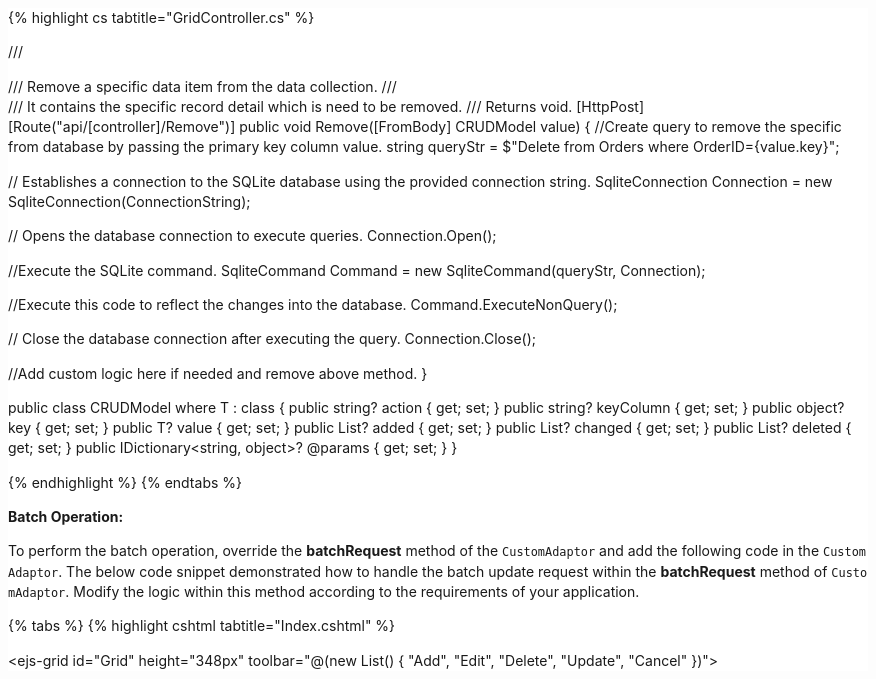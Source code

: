 {% highlight cs tabtitle="GridController.cs" %}

/// <summary>
/// Remove a specific data item from the data collection.
/// </summary>
/// <param name="value">It contains the specific record detail which is need to be removed.</param>
/// <return>Returns void.</return>
[HttpPost]
[Route("api/[controller]/Remove")]
public void Remove([FromBody] CRUDModel<Orders> value)
{
  //Create query to remove the specific from database by passing the primary key column value.
  string queryStr = $"Delete from Orders where OrderID={value.key}";

  // Establishes a connection to the SQLite database using the provided connection string.
  SqliteConnection Connection = new SqliteConnection(ConnectionString);

  // Opens the database connection to execute queries.
  Connection.Open();

  //Execute the SQLite command.
  SqliteCommand Command = new SqliteCommand(queryStr, Connection);

  //Execute this code to reflect the changes into the database.
  Command.ExecuteNonQuery();

  // Close the database connection after executing the query.
  Connection.Close();

  //Add custom logic here if needed and remove above method.
}

public class CRUDModel<T> where T : class
{
  public string? action { get; set; }
  public string? keyColumn { get; set; }
  public object? key { get; set; }
  public T? value { get; set; }
  public List<T>? added { get; set; }
  public List<T>? changed { get; set; }
  public List<T>? deleted { get; set; }
  public IDictionary<string, object>? @params { get; set; }
}

{% endhighlight %}
{% endtabs %}

**Batch Operation:**

To perform the batch operation, override the **batchRequest** method of the `CustomAdaptor` and add the following code in the `CustomAdaptor`. The below code snippet demonstrated how to handle the batch update request within the **batchRequest** method of `CustomAdaptor`. Modify the logic within this method according to the requirements of your application.

{% tabs %}
{% highlight cshtml tabtitle="Index.cshtml" %}

<ejs-grid id="Grid" height="348px" toolbar="@(new List<string>() { "Add", "Edit", "Delete", "Update", "Cancel" })">
  <e-grid-editSettings allowAdding="true" allowDeleting="true" allowEditing="true" mode="Batch"></e-grid-editSettings>
  <e-grid-columns>
    <e-grid-column field="OrderID" headerText="Order ID" width="120" textAlign="Right" isIdentity="true" isPrimaryKey="true"></e-grid-column>
    <e-grid-column field="CustomerID" headerText="Customer ID" validationRules="@(new { required=true })" width="160"></e-grid-column>
    <e-grid-column field="EmployeeID" headerText="Employee ID" validationRules="@(new { required=true })" width="160" textAlign="Right"></e-grid-column>